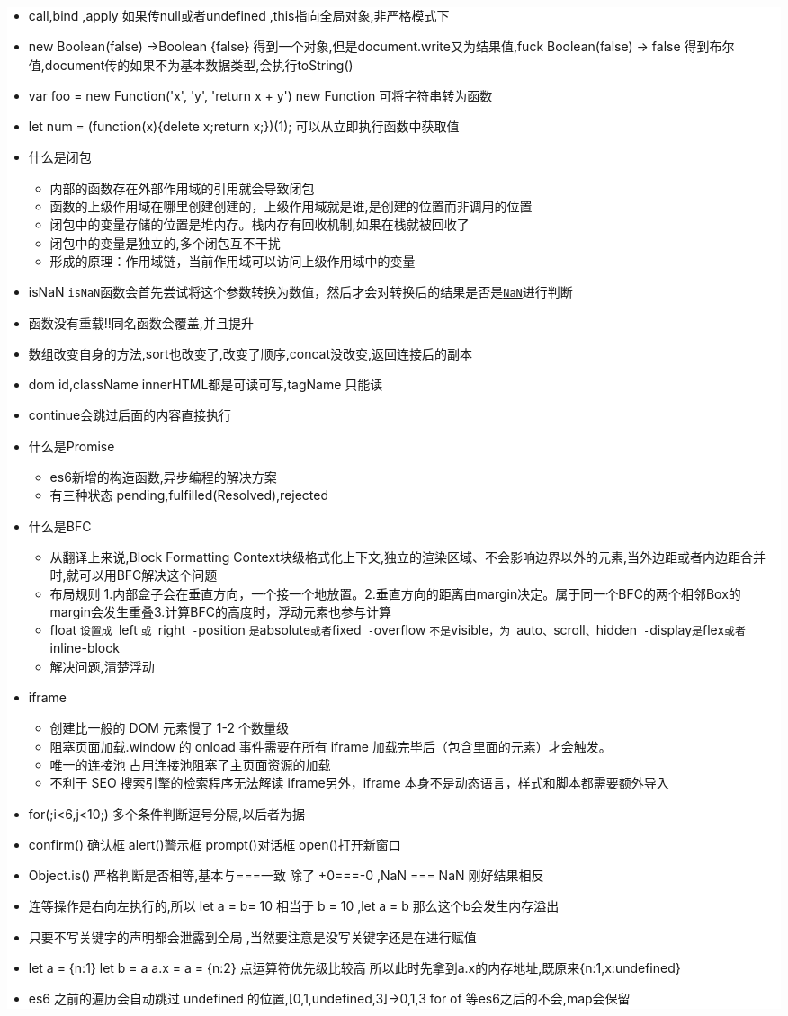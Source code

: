- call,bind ,apply 如果传null或者undefined ,this指向全局对象,非严格模式下

- new Boolean(false) ->Boolean {false} 得到一个对象,但是document.write又为结果值,fuck Boolean(false) -> false 得到布尔值,document传的如果不为基本数据类型,会执行toString()

- var foo = new Function('x', 'y', 'return x + y') new Function 可将字符串转为函数

- let num = (function(x){delete x;return x;})(1); 可以从立即执行函数中获取值

- 什么是闭包

  - 内部的函数存在外部作用域的引用就会导致闭包
  - 函数的上级作用域在哪里创建创建的，上级作用域就是谁,是创建的位置而非调用的位置
  - 闭包中的变量存储的位置是堆内存。栈内存有回收机制,如果在栈就被回收了
  - 闭包中的变量是独立的,多个闭包互不干扰
  - 形成的原理：作用域链，当前作用域可以访问上级作用域中的变量

- isNaN  `isNaN`函数会首先尝试将这个参数转换为数值，然后才会对转换后的结果是否是[`NaN`](https://developer.mozilla.org/zh-CN/docs/Web/JavaScript/Reference/Global_Objects/NaN)进行判断

- 函数没有重载!!同名函数会覆盖,并且提升

- 数组改变自身的方法,sort也改变了,改变了顺序,concat没改变,返回连接后的副本

- dom id,className innerHTML都是可读可写,tagName 只能读

- continue会跳过后面的内容直接执行 

- 什么是Promise

  - es6新增的构造函数,异步编程的解决方案
  - 有三种状态 pending,fulfilled(Resolved),rejected

- 什么是BFC

  - 从翻译上来说,Block Formatting Context块级格式化上下文,独立的渲染区域、不会影响边界以外的元素,当外边距或者内边距合并时,就可以用BFC解决这个问题
  - 布局规则 1.内部盒子会在垂直方向，一个接一个地放置。2.垂直方向的距离由margin决定。属于同一个BFC的两个相邻Box的margin会发生重叠3.计算BFC的高度时，浮动元素也参与计算
  - float `设置成 `left `或 `right` -`position `是`absolute`或者`fixed` -`overflow `不是`visible`，为 `auto`、`scroll`、`hidden` -`display`是`flex`或者`inline-block
  - 解决问题,清楚浮动

- iframe

  - 创建比一般的 DOM 元素慢了 1-2 个数量级
  - 阻塞页面加载.window 的 onload 事件需要在所有 iframe 加载完毕后（包含里面的元素）才会触发。
  - 唯一的连接池 占用连接池阻塞了主页面资源的加载
  - 不利于 SEO 搜索引擎的检索程序无法解读 iframe另外，iframe 本身不是动态语言，样式和脚本都需要额外导入

- for(;i<6,j<10;) 多个条件判断逗号分隔,以后者为据

- confirm() 确认框 alert()警示框 prompt()对话框 open()打开新窗口

- Object.is() 严格判断是否相等,基本与===一致 除了 +0===-0 ,NaN === NaN 刚好结果相反

- 连等操作是右向左执行的,所以 let a = b= 10 相当于  b = 10 ,let a = b 那么这个b会发生内存溢出

- 只要不写关键字的声明都会泄露到全局 ,当然要注意是没写关键字还是在进行赋值

- let a = {n:1}  let b = a  a.x  = a = {n:2} 点运算符优先级比较高 所以此时先拿到a.x的内存地址,既原来{n:1,x:undefined}

- es6 之前的遍历会自动跳过 undefined 的位置,[0,1,undefined,3]->0,1,3 for of 等es6之后的不会,map会保留
